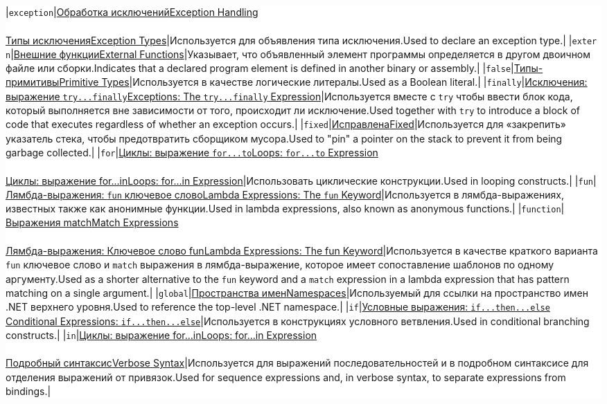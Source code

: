 |`exception`|[<span data-ttu-id="4e7bb-158">Обработка исключений</span><span class="sxs-lookup"><span data-stu-id="4e7bb-158">Exception Handling</span></span>](exception-handling/index.md)<br /><br />[<span data-ttu-id="4e7bb-159">Типы исключения</span><span class="sxs-lookup"><span data-stu-id="4e7bb-159">Exception Types</span></span>](exception-handling/exception-types.md)|<span data-ttu-id="4e7bb-160">Используется для объявления типа исключения.</span><span class="sxs-lookup"><span data-stu-id="4e7bb-160">Used to declare an exception type.</span></span>|
|`extern`|[<span data-ttu-id="4e7bb-161">Внешние функции</span><span class="sxs-lookup"><span data-stu-id="4e7bb-161">External Functions</span></span>](functions/external-functions.md)|<span data-ttu-id="4e7bb-162">Указывает, что объявленный элемент программы определяется в другом двоичном файле или сборки.</span><span class="sxs-lookup"><span data-stu-id="4e7bb-162">Indicates that a declared program element is defined in another binary or assembly.</span></span>|
|`false`|[<span data-ttu-id="4e7bb-163">Типы-примитивы</span><span class="sxs-lookup"><span data-stu-id="4e7bb-163">Primitive Types</span></span>](primitive-types.md)|<span data-ttu-id="4e7bb-164">Используется в качестве логические литералы.</span><span class="sxs-lookup"><span data-stu-id="4e7bb-164">Used as a Boolean literal.</span></span>|
|`finally`|[<span data-ttu-id="4e7bb-165">Исключения: выражение `try...finally`</span><span class="sxs-lookup"><span data-stu-id="4e7bb-165">Exceptions: The `try...finally` Expression</span></span>](exception-handling/the-try-finally-expression.md)|<span data-ttu-id="4e7bb-166">Используется вместе с `try` чтобы ввести блок кода, который выполняется вне зависимости от того, происходит ли исключение.</span><span class="sxs-lookup"><span data-stu-id="4e7bb-166">Used together with `try` to introduce a block of code that executes regardless of whether an exception occurs.</span></span>|
|`fixed`|[<span data-ttu-id="4e7bb-167">Исправлена</span><span class="sxs-lookup"><span data-stu-id="4e7bb-167">Fixed</span></span>](fixed.md)|<span data-ttu-id="4e7bb-168">Используется для «закрепить» указатель стека, чтобы предотвратить сборщиком мусора.</span><span class="sxs-lookup"><span data-stu-id="4e7bb-168">Used to "pin" a pointer on the stack to prevent it from being garbage collected.</span></span>|
|`for`|[<span data-ttu-id="4e7bb-169">Циклы: выражение `for...to`</span><span class="sxs-lookup"><span data-stu-id="4e7bb-169">Loops: `for...to` Expression</span></span>](loops-for-to-expression.md)<br /><br />[<span data-ttu-id="4e7bb-170">Циклы: выражение for...in</span><span class="sxs-lookup"><span data-stu-id="4e7bb-170">Loops: for...in Expression</span></span>](loops-for-in-expression.md)|<span data-ttu-id="4e7bb-171">Использовать циклические конструкции.</span><span class="sxs-lookup"><span data-stu-id="4e7bb-171">Used in looping constructs.</span></span>|
|`fun`|[<span data-ttu-id="4e7bb-172">Лямбда-выражения: `fun` ключевое слово</span><span class="sxs-lookup"><span data-stu-id="4e7bb-172">Lambda Expressions: The `fun` Keyword</span></span>](functions/lambda-expressions-the-fun-keyword.md)|<span data-ttu-id="4e7bb-173">Используется в лямбда-выражениях, известных также как анонимные функции.</span><span class="sxs-lookup"><span data-stu-id="4e7bb-173">Used in lambda expressions, also known as anonymous functions.</span></span>|
|`function`|[<span data-ttu-id="4e7bb-174">Выражения match</span><span class="sxs-lookup"><span data-stu-id="4e7bb-174">Match Expressions</span></span>](match-expressions.md)<br /><br />[<span data-ttu-id="4e7bb-175">Лямбда-выражения: Ключевое слово fun</span><span class="sxs-lookup"><span data-stu-id="4e7bb-175">Lambda Expressions: The fun Keyword</span></span>](functions/lambda-expressions-the-fun-keyword.md)|<span data-ttu-id="4e7bb-176">Используется в качестве краткого варианта `fun` ключевое слово и `match` выражения в лямбда-выражение, которое имеет сопоставление шаблонов по одному аргументу.</span><span class="sxs-lookup"><span data-stu-id="4e7bb-176">Used as a shorter alternative to the `fun` keyword and a `match` expression in a lambda expression that has pattern matching on a single argument.</span></span>|
|`global`|[<span data-ttu-id="4e7bb-177">Пространства имен</span><span class="sxs-lookup"><span data-stu-id="4e7bb-177">Namespaces</span></span>](namespaces.md)|<span data-ttu-id="4e7bb-178">Используемый для ссылки на пространство имен .NET верхнего уровня.</span><span class="sxs-lookup"><span data-stu-id="4e7bb-178">Used to reference the top-level .NET namespace.</span></span>|
|`if`|[<span data-ttu-id="4e7bb-179">Условные выражения: `if...then...else`</span><span class="sxs-lookup"><span data-stu-id="4e7bb-179">Conditional Expressions: `if...then...else`</span></span>](conditional-expressions-if-then-else.md)|<span data-ttu-id="4e7bb-180">Используется в конструкциях условного ветвления.</span><span class="sxs-lookup"><span data-stu-id="4e7bb-180">Used in conditional branching constructs.</span></span>|
|`in`|[<span data-ttu-id="4e7bb-181">Циклы: выражение for...in</span><span class="sxs-lookup"><span data-stu-id="4e7bb-181">Loops: for...in Expression</span></span>](loops-for-in-expression.md)<br /><br />[<span data-ttu-id="4e7bb-182">Подробный синтаксис</span><span class="sxs-lookup"><span data-stu-id="4e7bb-182">Verbose Syntax</span></span>](verbose-syntax.md)|<span data-ttu-id="4e7bb-183">Используется для выражений последовательностей и в подробном синтаксисе для отделения выражений от привязок.</span><span class="sxs-lookup"><span data-stu-id="4e7bb-183">Used for sequence expressions and, in verbose syntax, to separate expressions from bindings.</span></span>|
